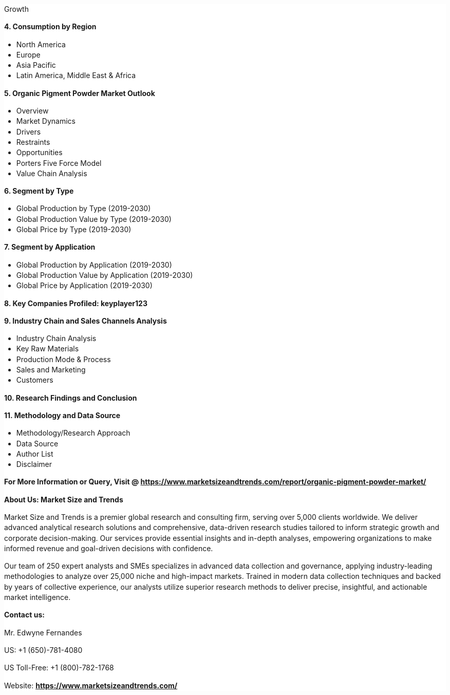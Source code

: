 Growth</li></ul><p><strong>4. Consumption by Region</strong></p><ul><li>North America</li><li>Europe</li><li>Asia Pacific</li><li>Latin America, Middle East &amp; Africa</li></ul><p><strong>5. Organic Pigment Powder Market Outlook</strong></p><ul><li>Overview</li><li>Market Dynamics</li><li>Drivers</li><li>Restraints</li><li>Opportunities</li><li>Porters Five Force Model</li><li>Value Chain Analysis&nbsp;</li></ul><p><strong>6. Segment by Type</strong></p><ul><li>Global Production by Type (2019-2030)</li><li>Global Production Value by Type (2019-2030)</li><li>Global Price by Type (2019-2030)</li></ul><p><strong>7. Segment by Application</strong></p><ul><li>Global Production by Application (2019-2030)</li><li>Global Production Value by Application (2019-2030)</li><li>Global Price by Application (2019-2030)</li></ul><p><strong>8. Key Companies Profiled: keyplayer123</strong></p><p><strong>9. Industry Chain and Sales Channels Analysis</strong></p><ul><li>Industry Chain Analysis</li><li>Key Raw Materials</li><li>Production Mode &amp; Process</li><li>Sales and Marketing</li><li>Customers</li></ul><p><strong>10. Research Findings and Conclusion</strong></p><p><strong>11. Methodology and Data Source</strong></p><ul><li>Methodology/Research Approach</li><li>Data Source</li><li>Author List</li><li>Disclaimer</li></ul></p><p><strong>For More Information or Query, Visit @ <a href="https://www.marketsizeandtrends.com/report/organic-pigment-powder-market/">https://www.marketsizeandtrends.com/report/organic-pigment-powder-market/</a></strong></p><p><strong>About Us: Market Size and Trends</strong></p><p>Market Size and Trends is a premier global research and consulting firm, serving over 5,000 clients worldwide. We deliver advanced analytical research solutions and comprehensive, data-driven research studies tailored to inform strategic growth and corporate decision-making. Our services provide essential insights and in-depth analyses, empowering organizations to make informed revenue and goal-driven decisions with confidence.</p><p>Our team of 250 expert analysts and SMEs specializes in advanced data collection and governance, applying industry-leading methodologies to analyze over 25,000 niche and high-impact markets. Trained in modern data collection techniques and backed by years of collective experience, our analysts utilize superior research methods to deliver precise, insightful, and actionable market intelligence.</p><p><strong>Contact us:</strong></p><p>Mr. Edwyne Fernandes</p><p>US: +1 (650)-781-4080</p><p>US Toll-Free: +1 (800)-782-1768</p><p>Website: <strong><a href="https://www.marketsizeandtrends.com/">https://www.marketsizeandtrends.com/</a></strong></p>

